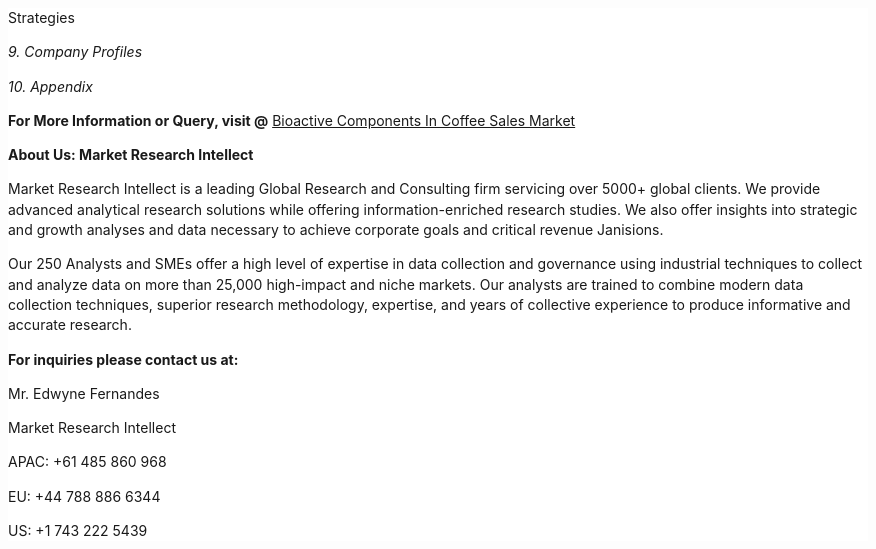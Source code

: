 Strategies</span></em></li></ul><p><em><span class="font-[700]">9. Company Profiles</span></em></p><p><em><span class="font-[700]">10. Appendix</span></em></p><p><span class="font-[700]"><strong>For More Information or Query, visit&nbsp;@</strong>&nbsp;</span><span class="font-[700]"><a href="https://www.marketresearchintellect.com/product/global-bioactive-components-in-coffee-sales-market/?utm_source=Linkedin&utm_medium=822" target="_blank" data-tracking-control-name="article-ssr-frontend-pulse_little-text-block" data-tracking-will-navigate="" data-test-link="">Bioactive Components In Coffee Sales Market</a></span></p><p><strong><span class="font-[700]">About Us: Market Research Intellect</span></strong></p><p><span class="">Market Research Intellect is a leading Global Research and Consulting firm servicing over 5000+ global clients. We provide advanced analytical research solutions while offering information-enriched research studies.&nbsp;</span>We also offer insights into strategic and growth analyses and data necessary to achieve corporate goals and critical revenue Janisions.</p><p><span class="">Our 250 Analysts and SMEs offer a high level of expertise in data collection and governance using industrial techniques to collect and analyze data on more than 25,000 high-impact and niche markets. Our analysts are trained to combine modern data collection techniques, superior research methodology, expertise, and years of collective experience to produce informative and accurate research.</span></p><p><strong>For inquiries please contact us at:</strong></p><p>Mr. Edwyne Fernandes</p><p>Market Research Intellect</p><p>APAC: +61 485 860 968</p><p>EU: +44 788 886 6344</p><p>US: +1 743 222 5439</p>
